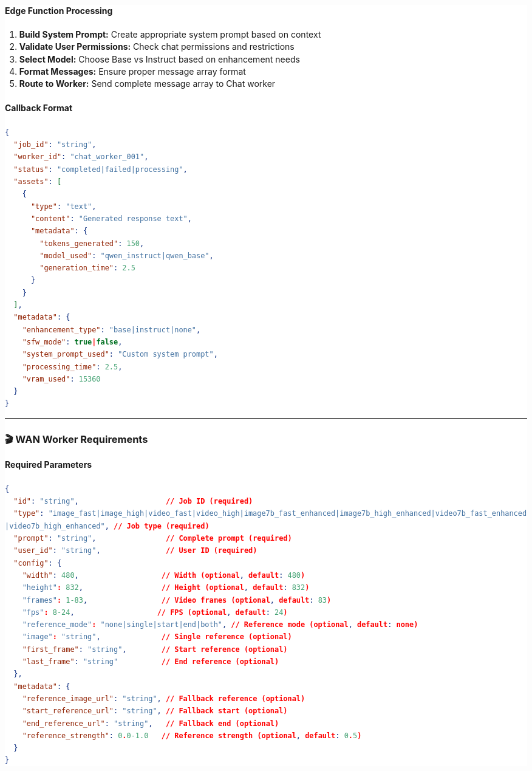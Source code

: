 #### **Edge Function Processing**
1. **Build System Prompt:** Create appropriate system prompt based on context
2. **Validate User Permissions:** Check chat permissions and restrictions
3. **Select Model:** Choose Base vs Instruct based on enhancement needs
4. **Format Messages:** Ensure proper message array format
5. **Route to Worker:** Send complete message array to Chat worker

#### **Callback Format**
```json
{
  "job_id": "string",
  "worker_id": "chat_worker_001",
  "status": "completed|failed|processing",
  "assets": [
    {
      "type": "text",
      "content": "Generated response text",
      "metadata": {
        "tokens_generated": 150,
        "model_used": "qwen_instruct|qwen_base",
        "generation_time": 2.5
      }
    }
  ],
  "metadata": {
    "enhancement_type": "base|instruct|none",
    "sfw_mode": true|false,
    "system_prompt_used": "Custom system prompt",
    "processing_time": 2.5,
    "vram_used": 15360
  }
}
```

---

### **🎬 WAN Worker Requirements**

#### **Required Parameters**
```json
{
  "id": "string",                    // Job ID (required)
  "type": "image_fast|image_high|video_fast|video_high|image7b_fast_enhanced|image7b_high_enhanced|video7b_fast_enhanced|video7b_high_enhanced", // Job type (required)
  "prompt": "string",                // Complete prompt (required)
  "user_id": "string",               // User ID (required)
  "config": {
    "width": 480,                   // Width (optional, default: 480)
    "height": 832,                  // Height (optional, default: 832)
    "frames": 1-83,                 // Video frames (optional, default: 83)
    "fps": 8-24,                   // FPS (optional, default: 24)
    "reference_mode": "none|single|start|end|both", // Reference mode (optional, default: none)
    "image": "string",              // Single reference (optional)
    "first_frame": "string",        // Start reference (optional)
    "last_frame": "string"          // End reference (optional)
  },
  "metadata": {
    "reference_image_url": "string", // Fallback reference (optional)
    "start_reference_url": "string", // Fallback start (optional)
    "end_reference_url": "string",   // Fallback end (optional)
    "reference_strength": 0.0-1.0   // Reference strength (optional, default: 0.5)
  }
}
```